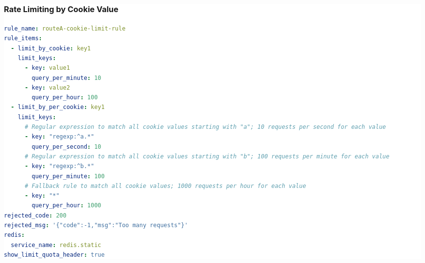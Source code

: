 ### Rate Limiting by Cookie Value

```yaml  
rule_name: routeA-cookie-limit-rule  
rule_items:  
  - limit_by_cookie: key1  
    limit_keys:  
      - key: value1  
        query_per_minute: 10  
      - key: value2  
        query_per_hour: 100  
  - limit_by_per_cookie: key1  
    limit_keys:  
      # Regular expression to match all cookie values starting with "a"; 10 requests per second for each value  
      - key: "regexp:^a.*"  
        query_per_second: 10  
      # Regular expression to match all cookie values starting with "b"; 100 requests per minute for each value  
      - key: "regexp:^b.*"  
        query_per_minute: 100  
      # Fallback rule to match all cookie values; 1000 requests per hour for each value  
      - key: "*"  
        query_per_hour: 1000  
rejected_code: 200  
rejected_msg: '{"code":-1,"msg":"Too many requests"}'  
redis:  
  service_name: redis.static  
show_limit_quota_header: true  
```